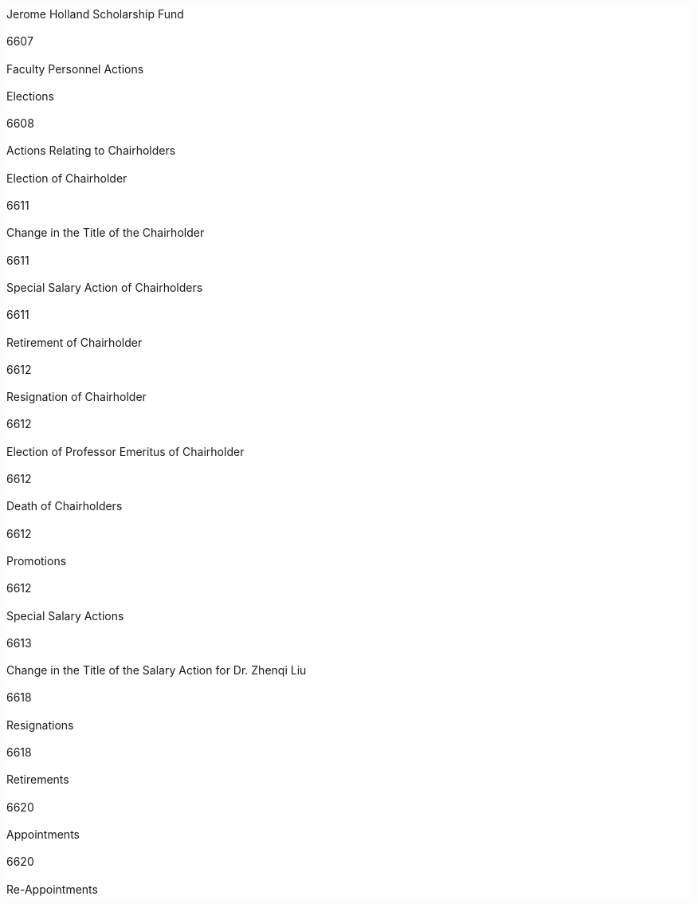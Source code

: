 Jerome Holland Scholarship Fund

6607

Faculty Personnel Actions

Elections

6608

Actions Relating to Chairholders

Election of Chairholder

6611

Change in the Title of the Chairholder

6611

Special Salary Action of Chairholders

6611

Retirement of Chairholder

6612

Resignation of Chairholder

6612

Election of Professor Emeritus of Chairholder

6612

Death of Chairholders

6612

Promotions

6612

Special Salary Actions

6613

Change in the Title of the Salary Action for Dr. Zhenqi Liu

6618

Resignations

6618

Retirements

6620

Appointments

6620

Re-Appointments
